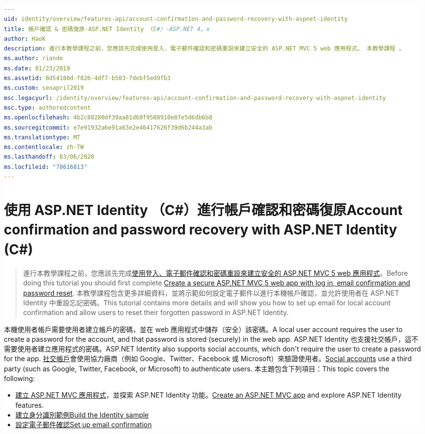 ```yaml
---
uid: identity/overview/features-api/account-confirmation-and-password-recovery-with-aspnet-identity
title: 帳戶確認 & 密碼復原-ASP.NET Identity （C#）-ASP.NET 4。x
author: HaoK
description: 進行本教學課程之前，您應該先完成使用登入、電子郵件確認和密碼重設來建立安全的 ASP.NET MVC 5 web 應用程式。 本教學課程 。
ms.author: riande
ms.date: 01/23/2019
ms.assetid: 8d54180d-f826-4df7-b503-7debf5ed9fb3
ms.custom: seoapril2019
msc.legacyurl: /identity/overview/features-api/account-confirmation-and-password-recovery-with-aspnet-identity
msc.type: authoredcontent
ms.openlocfilehash: 4b2c88280df39aa81d60f9508910e8fe5d6db6b8
ms.sourcegitcommit: e7e91932a6e91a63e2e46417626f39d6b244a3ab
ms.translationtype: MT
ms.contentlocale: zh-TW
ms.lasthandoff: 03/06/2020
ms.locfileid: "78616813"
---
```

# <a name="account-confirmation-and-password-recovery-with-aspnet-identity-c"></a><span data-ttu-id="5e795-104">使用 ASP.NET Identity （C#）進行帳戶確認和密碼復原</span><span class="sxs-lookup"><span data-stu-id="5e795-104">Account confirmation and password recovery with ASP.NET Identity (C#)</span></span>

> <span data-ttu-id="5e795-105">進行本教學課程之前，您應該先完成[使用登入、電子郵件確認和密碼重設來建立安全的 ASP.NET MVC 5 web 應用程式](../../../mvc/overview/security/create-an-aspnet-mvc-5-web-app-with-email-confirmation-and-password-reset.md)。</span><span class="sxs-lookup"><span data-stu-id="5e795-105">Before doing this tutorial you should first complete [Create a secure ASP.NET MVC 5 web app with log in, email confirmation and password reset](../../../mvc/overview/security/create-an-aspnet-mvc-5-web-app-with-email-confirmation-and-password-reset.md).</span></span> <span data-ttu-id="5e795-106">本教學課程包含更多詳細資料，並將示範如何設定電子郵件以進行本機帳戶確認，並允許使用者在 ASP.NET Identity 中重設忘記密碼。</span><span class="sxs-lookup"><span data-stu-id="5e795-106">This tutorial contains more details and will show you how to set up email for local account confirmation and allow users to reset their forgotten password in ASP.NET Identity.</span></span>

<span data-ttu-id="5e795-107">本機使用者帳戶需要使用者建立帳戶的密碼，並在 web 應用程式中儲存（安全）該密碼。</span><span class="sxs-lookup"><span data-stu-id="5e795-107">A local user account requires the user to create a password for the account, and that password is stored (securely) in the web app.</span></span> <span data-ttu-id="5e795-108">ASP.NET Identity 也支援社交帳戶，這不需要使用者建立應用程式的密碼。</span><span class="sxs-lookup"><span data-stu-id="5e795-108">ASP.NET Identity also supports social accounts, which don't require the user to create a password for the app.</span></span> <span data-ttu-id="5e795-109">[社交帳戶](../../../mvc/overview/security/create-an-aspnet-mvc-5-app-with-facebook-and-google-oauth2-and-openid-sign-on.md)會使用協力廠商（例如 Google、Twitter、Facebook 或 Microsoft）來驗證使用者。</span><span class="sxs-lookup"><span data-stu-id="5e795-109">[Social accounts](../../../mvc/overview/security/create-an-aspnet-mvc-5-app-with-facebook-and-google-oauth2-and-openid-sign-on.md) use a third party (such as Google, Twitter, Facebook, or Microsoft) to authenticate users.</span></span> <span data-ttu-id="5e795-110">本主題包含下列項目：</span><span class="sxs-lookup"><span data-stu-id="5e795-110">This topic covers the following:</span></span>

- <span data-ttu-id="5e795-111">[建立 ASP.NET MVC 應用程式](#createMvc)，並探索 ASP.NET Identity 功能。</span><span class="sxs-lookup"><span data-stu-id="5e795-111">[Create an ASP.NET MVC app](#createMvc) and explore ASP.NET Identity features.</span></span>
- [<span data-ttu-id="5e795-112">建立身分識別範例</span><span class="sxs-lookup"><span data-stu-id="5e795-112">Build the Identity sample</span></span>](#build)
- [<span data-ttu-id="5e795-113">設定電子郵件確認</span><span class="sxs-lookup"><span data-stu-id="5e795-113">Set up email confirmation</span></span>](#email)
